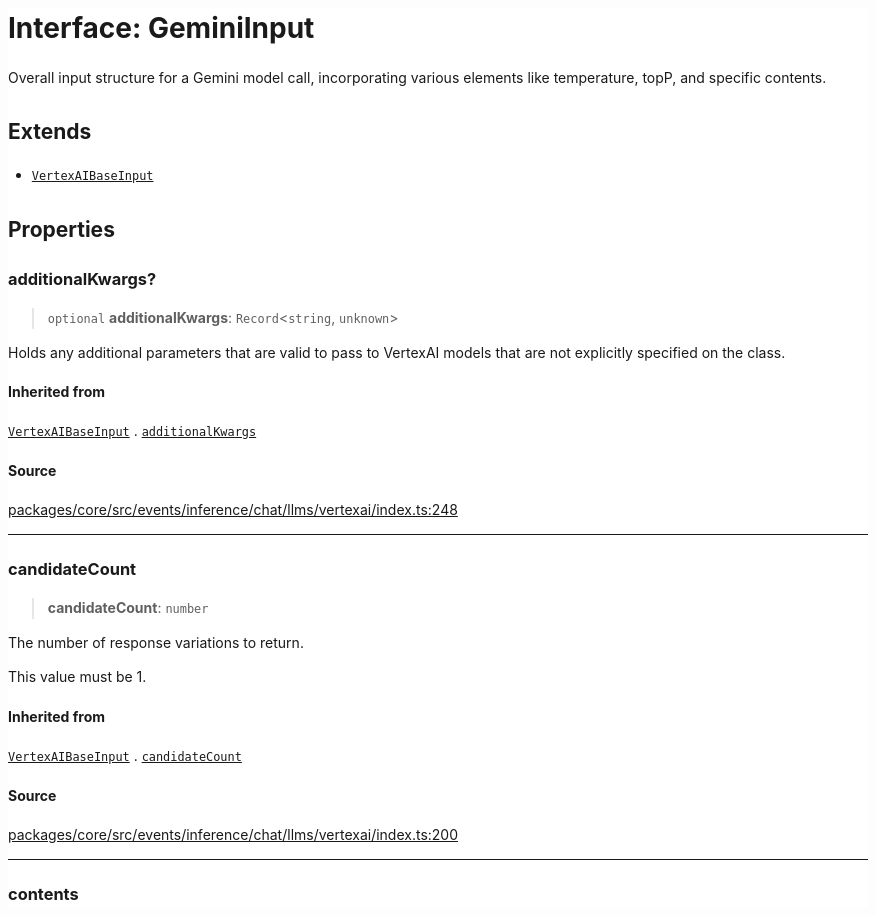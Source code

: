 # Interface: GeminiInput

Overall input structure for a Gemini model call, incorporating various elements
like temperature, topP, and specific contents.

## Extends

- [`VertexAIBaseInput`](VertexAIBaseInput.md)

## Properties

### additionalKwargs?

> `optional` **additionalKwargs**: `Record`\<`string`, `unknown`\>

Holds any additional parameters that are valid to pass to
VertexAI models that are not explicitly specified on the class.

#### Inherited from

[`VertexAIBaseInput`](VertexAIBaseInput.md) . [`additionalKwargs`](VertexAIBaseInput.md#additionalkwargs)

#### Source

[packages/core/src/events/inference/chat/llms/vertexai/index.ts:248](https://github.com/VictorS67/encre/blob/c09849eb59af073bf23be826a912f2ba4f635f93/packages/core/src/events/inference/chat/llms/vertexai/index.ts#L248)

***

### candidateCount

> **candidateCount**: `number`

The number of response variations to return.

This value must be 1.

#### Inherited from

[`VertexAIBaseInput`](VertexAIBaseInput.md) . [`candidateCount`](VertexAIBaseInput.md#candidatecount)

#### Source

[packages/core/src/events/inference/chat/llms/vertexai/index.ts:200](https://github.com/VictorS67/encre/blob/c09849eb59af073bf23be826a912f2ba4f635f93/packages/core/src/events/inference/chat/llms/vertexai/index.ts#L200)

***

### contents

